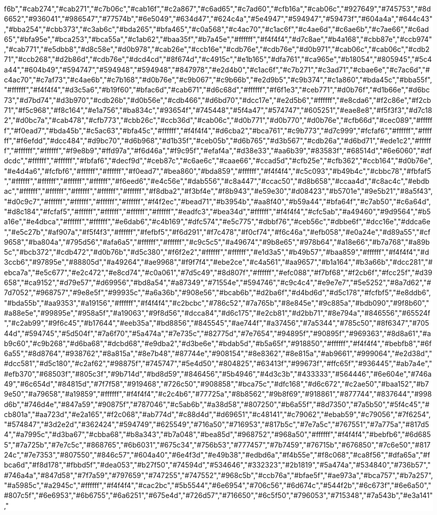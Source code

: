 f6b","#cab274","#cab271","#c7b06c","#cab16f","#c2a867","#c6ad65","#c7ad60","#cfb16a","#cab06c","#927649","#745753","#8d6652","#936041","#986547","#77574b","#6e5049","#634d47","#624c4a","#5e4947","#594947","#59473f","#604a4a","#644c43","#bba254","#cbb373","#c3ab6c","#bda265","#bfa465","#c0a568","#c4ac70","#c1ac6f","#c4ae6d","#c6ae6b","#c7ae66","#c6ad65","#bfa95e","#bca253","#bca55a","#c1ab62","#baa35f","#b7a45e","#ffffff","#f4f4f4","#d7c8ae","#b4a168","#cbb87e","#ccb974","#cab771","#e5dbb8","#d8c58e","#d0b978","#cab26e","#ccb16e","#cdb76e","#cdb76e","#d0b971","#cab06c","#cab06c","#cdb271","#ccb268","#d2b86d","#cdb76e","#dcd4cd","#8f674d","#c4915c","#e1b165","#dfa761","#ca965e","#b18054","#805945","#5c4a44","#604b49","#594747","#594948","#594948","#847978","#e2d4b0","#c1ac6f","#c7b271","#c3ad71","#cbae6e","#c7ac6d","#c4ac70","#c7af73","#c4ae6b","#c7b168","#d0b76e","#c9b067","#c9b66b","#e2d9b5","#c9b374","#c1a860","#bda45c","#bba55f","#ffffff","#f4f4f4","#d3c5a6","#b19f60","#bfac6d","#cab671","#d6c68d","#ffffff","#f6f1e3","#ceb771","#d0b76f","#d1b66e","#d6bc73","#d7bd74","#d3b970","#cdb26b","#d0b56e","#cdb466","#d6bd70","#dcc17e","#e2d5b6","#ffffff","#e8cda6","#f2c86e","#f2cb71","#f5c968","#f8c164","#e1a756","#ba834c","#93654f","#745448","#5f4a47","#574747","#605251","#eae8e8","#f5f3f3","#d7c182","#d0bc7a","#cab478","#cfb773","#cbb26c","#ccb36d","#cab06c","#d0b771","#d0b770","#d0b76e","#cfb66d","#cec089","#ffffff","#f0ead7","#bda45b","#c5ac63","#bfa45c","#ffffff","#f4f4f4","#d6cba2","#bca761","#c9b773","#d7c999","#fcfaf6","#ffffff","#ffffff","#f6efdd","#dcc484","#d9bc70","#d6b968","#d1b35f","#ceb05b","#d6b765","#d3b567","#cdb26a","#d6bd71","#ede1c2","#ffffff","#ffffff","#ffffff","#f9e8b9","#ffd97a","#f6d46a","#f9c95f","#efaf4a","#d38e33","#aa6b39","#83583f","#68514d","#6e6060","#dfdcdc","#ffffff","#ffffff","#fbfaf6","#decf9d","#ceb87c","#c6ae6c","#caae66","#ccad5d","#cfb25e","#cfb362","#ccb164","#d0b76e","#e4d4a6","#fcfbf6","#ffffff","#ffffff","#f0ead7","#bea860","#bda859","#ffffff","#f4f4f4","#c5c093","#b49b4c","#cbbc78","#fbfaf5","#ffffff","#ffffff","#ffffff","#ffffff","#f6eed6","#e4c56e","#dab556","#c8a447","#ccac50","#d8b658","#ccaa4d","#c8ac4c","#ebdbac","#ffffff","#ffffff","#ffffff","#ffffff","#ffffff","#f8dba2","#f3bf4e","#f8b943","#e59e30","#d08423","#b5701e","#9e5b21","#8a5f43","#d0c9c7","#ffffff","#ffffff","#ffffff","#ffffff","#f4f2ec","#bead71","#b3954b","#aa8f40","#b59a44","#bfa64f","#c7ab50","#c6a64d","#d8c184","#fcfaf5","#ffffff","#ffffff","#ffffff","#ffffff","#eadfc3","#bea34d","#ffffff","#f4f4f4","#cfc5ab","#a49460","#9d9564","#b5a16e","#e4dbca","#ffffff","#ffffff","#e6dab6","#c4b169","#dfc574","#e5c775","#dbbf76","#ceb56c","#dbbe6f","#dcc16e","#ddca6e","#e5c27b","#af907a","#f5f4f3","#ffffff","#fefbf5","#f6d291","#f7c478","#f0cf74","#f6c46a","#efb058","#e0a24e","#d89a55","#cf9658","#ba804a","#795d56","#afa6a5","#ffffff","#ffffff","#c9c5c5","#a49674","#9b8e65","#978b64","#a18e66","#b7a768","#a89b5c","#bcb372","#cdb472","#d0b76b","#d5c380","#f6f2e2","#ffffff","#ffffff","#e1d3a5","#b49b57","#baa859","#ffffff","#f4f4f4","#d3ccb6","#97895e","#88805d","#a49264","#ae9968","#f9f7f4","#ebe2ce","#c4a561","#aa9657","#b1a164","#b3a66b","#dcc281","#ebca7a","#e5c677","#e2c472","#e8cd74","#c0a061","#7d5c49","#8d807f","#ffffff","#efc088","#f7bf68","#f2cb6f","#fcc25f","#d39658","#ca9152","#d79e57","#d69956","#bd8a54","#a87349","#71554e","#594746","#c9c4c4","#e9e7e7","#5e5252","#8a7d62","#7d7052","#968757","#9e8e5f","#99935c","#a6a36b","#908e56","#bcab6b","#d2ba6f","#d4bd6d","#d5c178","#fcfbf5","#e8ddb6","#bda55b","#aa9353","#a19156","#ffffff","#f4f4f4","#c2bcbc","#786c52","#7a765b","#8e845e","#9c885a","#bdb090","#9f8b60","#a88e5e","#99895e","#958a5f","#a19063","#9f8d56","#dcca84","#d6c175","#e2cb81","#d2bb71","#8e794a","#846556","#65524f","#c2ab99","#9f6c45","#b17644","#eeb35a","#bd8856","#845545","#ae744f","#a37456","#7a5344","#785c50","#8f6347","#70544d","#594745","#5d504f","#7a6f70","#5a474a","#7e735c","#82775d","#7e7654","#94895f","#90895f","#969363","#8d8a61","#ab9c60","#c9b268","#d6ba68","#dcbd68","#e9dba2","#d3be6e","#bdab5d","#b5a65f","#918850","#ffffff","#f4f4f4","#bebfb8","#6f6a55","#8d8764","#938762","#8a815a","#8e7b48","#87744e","#908154","#8e8362","#8e815a","#ab9661","#999064","#e2d38d","#dcc581","#d5c180","#c2af62","#98875f","#745747","#5e4d50","#804825","#63413f","#99673f","#ffc65f","#936445","#ab7a4e","#efb370","#68503f","#805c3f","#9b714d","#bd8d59","#846456","#5b4946","#4d3c3b","#433333","#564446","#6e604e","#746a49","#6c654d","#84815d","#7f7f58","#919468","#726c50","#908858","#bca75c","#dfc168","#d6c672","#c2ae50","#baa152","#b79e50","#a79658","#a19859","#ffffff","#f4f4f4","#c2c4b6","#77725a","#8b8562","#9b8f69","#918861","#877744","#837644","#998d6b","#746d4e","#847a59","#90875f","#787046","#c5ab6b","#a38d58","#807250","#b6a55f","#8d7350","#7a5b50","#5f4c45","#cb801a","#aa723d","#e2a165","#f2c068","#ab774d","#c88d4d","#d69651","#c48141","#c79062","#ebab59","#c79056","#7f6254","#574847","#3d2e2d","#362424","#594749","#625549","#716a50","#716953","#817b5c","#7e7a5c","#767551","#7a775a","#817d54","#a7995c","#d3ba67","#cbba68","#b8a343","#b7a048","#bea85d","#968752","#968a50","#ffffff","#f4f4f4","#bebfb6","#6d6855","#7a725b","#7e7c5c","#868765","#6b6031","#675c34","#756b53","#777457","#7b7459","#76715b","#676850","#7c6e50","#81724c","#7e7353","#807550","#846c57","#604a40","#6e4f3d","#e49b38","#edbd6a","#f4b55e","#f8c068","#ca8f56","#dfa65a","#fbca6d","#f8d178","#fbbd5f","#dea053","#b27f50","#74594d","#534646","#332323","#2b1819","#5a474a","#534840","#736b57","#746a4a","#847d58","#7f7a59","#797659","#747255","#747552","#968c5b","#ccb76a","#bfae5f","#ae973a","#bca757","#b7a257","#a5985c","#a2945c","#ffffff","#f4f4f4","#cac2bc","#5b5544","#6e6954","#706c56","#6d674c","#544f2b","#6c673f","#6e6a50","#807c5f","#6e6953","#6b6755","#6a6251","#675e4d","#726d57","#716650","#6c5f50","#796053","#715348","#7a543b","#e3a141","